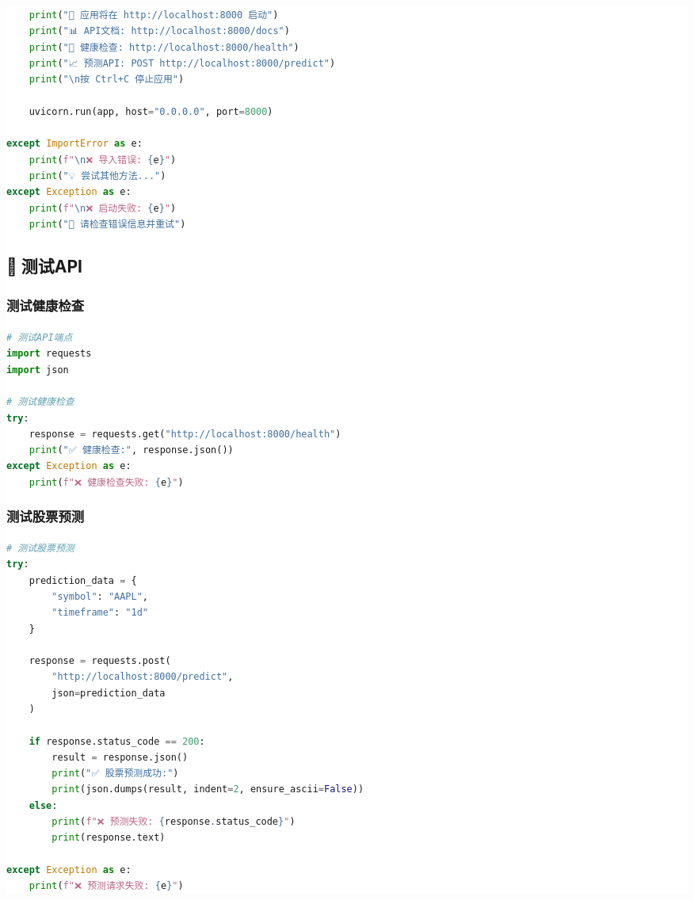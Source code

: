 ```python
    print("📱 应用将在 http://localhost:8000 启动")
    print("📊 API文档: http://localhost:8000/docs")
    print("🔗 健康检查: http://localhost:8000/health")
    print("📈 预测API: POST http://localhost:8000/predict")
    print("\n按 Ctrl+C 停止应用")
    
    uvicorn.run(app, host="0.0.0.0", port=8000)
    
except ImportError as e:
    print(f"\n❌ 导入错误: {e}")
    print("💡 尝试其他方法...")
except Exception as e:
    print(f"\n❌ 启动失败: {e}")
    print("🔄 请检查错误信息并重试")
```

## 🧪 测试API

### 测试健康检查

```python
# 测试API端点
import requests
import json

# 测试健康检查
try:
    response = requests.get("http://localhost:8000/health")
    print("✅ 健康检查:", response.json())
except Exception as e:
    print(f"❌ 健康检查失败: {e}")
```

### 测试股票预测

```python
# 测试股票预测
try:
    prediction_data = {
        "symbol": "AAPL",
        "timeframe": "1d"
    }
    
    response = requests.post(
        "http://localhost:8000/predict",
        json=prediction_data
    )
    
    if response.status_code == 200:
        result = response.json()
        print("✅ 股票预测成功:")
        print(json.dumps(result, indent=2, ensure_ascii=False))
    else:
        print(f"❌ 预测失败: {response.status_code}")
        print(response.text)
        
except Exception as e:
    print(f"❌ 预测请求失败: {e}")
```
